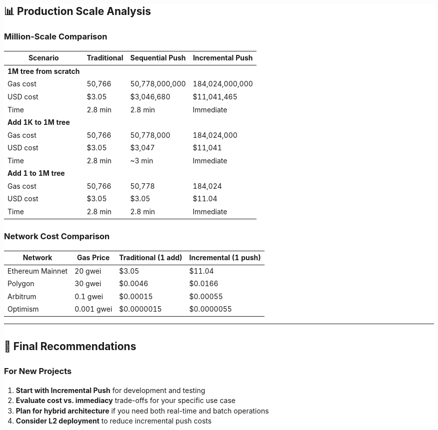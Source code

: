 
## 📊 Production Scale Analysis

### Million-Scale Comparison

| Scenario | Traditional | Sequential Push | Incremental Push |
|----------|-------------|-----------------|------------------|
| **1M tree from scratch** | | | |
| Gas cost | 50,766 | 50,778,000,000 | 184,024,000,000 |
| USD cost | $3.05 | $3,046,680 | $11,041,465 |
| Time | 2.8 min | 2.8 min | Immediate |
| **Add 1K to 1M tree** | | | |
| Gas cost | 50,766 | 50,778,000 | 184,024,000 |
| USD cost | $3.05 | $3,047 | $11,041 |
| Time | 2.8 min | ~3 min | Immediate |
| **Add 1 to 1M tree** | | | |
| Gas cost | 50,766 | 50,778 | 184,024 |
| USD cost | $3.05 | $3.05 | $11.04 |
| Time | 2.8 min | 2.8 min | Immediate |

### Network Cost Comparison

| Network | Gas Price | Traditional (1 add) | Incremental (1 push) |
|---------|-----------|-------------------|---------------------|
| Ethereum Mainnet | 20 gwei | $3.05 | $11.04 |
| Polygon | 30 gwei | $0.0046 | $0.0166 |
| Arbitrum | 0.1 gwei | $0.00015 | $0.00055 |
| Optimism | 0.001 gwei | $0.0000015 | $0.0000055 |

---

## 🎉 Final Recommendations

### For New Projects

1. **Start with Incremental Push** for development and testing
2. **Evaluate cost vs. immediacy** trade-offs for your specific use case
3. **Plan for hybrid architecture** if you need both real-time and batch operations
4. **Consider L2 deployment** to reduce incremental push costs
